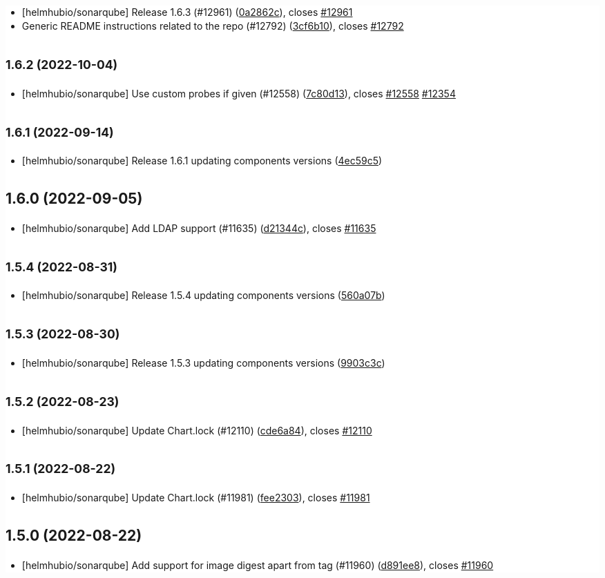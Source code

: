 * [helmhubio/sonarqube] Release 1.6.3 (#12961) ([0a2862c](https://github.com/helmhub-io/charts/commit/0a2862c868ee72dadbf781b8def5b92d36fcb8c1)), closes [#12961](https://github.com/helmhub-io/charts/issues/12961)
* Generic README instructions related to the repo (#12792) ([3cf6b10](https://github.com/helmhub-io/charts/commit/3cf6b10e10e60df4b3e191d6b99aa99a9f597755)), closes [#12792](https://github.com/helmhub-io/charts/issues/12792)

## <small>1.6.2 (2022-10-04)</small>

* [helmhubio/sonarqube] Use custom probes if given (#12558) ([7c80d13](https://github.com/helmhub-io/charts/commit/7c80d1395f1d1b27abeed4d524bc164a7f4899ec)), closes [#12558](https://github.com/helmhub-io/charts/issues/12558) [#12354](https://github.com/helmhub-io/charts/issues/12354)

## <small>1.6.1 (2022-09-14)</small>

* [helmhubio/sonarqube] Release 1.6.1 updating components versions ([4ec59c5](https://github.com/helmhub-io/charts/commit/4ec59c5a9287f984f23ad39594bb504d1e27008d))

## 1.6.0 (2022-09-05)

* [helmhubio/sonarqube] Add LDAP support (#11635) ([d21344c](https://github.com/helmhub-io/charts/commit/d21344cccf817ce906cadb73560419183783e692)), closes [#11635](https://github.com/helmhub-io/charts/issues/11635)

## <small>1.5.4 (2022-08-31)</small>

* [helmhubio/sonarqube] Release 1.5.4 updating components versions ([560a07b](https://github.com/helmhub-io/charts/commit/560a07bcd897906399725a506075712ab89d64fc))

## <small>1.5.3 (2022-08-30)</small>

* [helmhubio/sonarqube] Release 1.5.3 updating components versions ([9903c3c](https://github.com/helmhub-io/charts/commit/9903c3c5a653e7f9c7d0808938800964805bc11b))

## <small>1.5.2 (2022-08-23)</small>

* [helmhubio/sonarqube] Update Chart.lock (#12110) ([cde6a84](https://github.com/helmhub-io/charts/commit/cde6a8424cf8679288046f1a7442202cd2de4aa8)), closes [#12110](https://github.com/helmhub-io/charts/issues/12110)

## <small>1.5.1 (2022-08-22)</small>

* [helmhubio/sonarqube] Update Chart.lock (#11981) ([fee2303](https://github.com/helmhub-io/charts/commit/fee23035764ccf6f34a796583313ad4d0cd0cb56)), closes [#11981](https://github.com/helmhub-io/charts/issues/11981)

## 1.5.0 (2022-08-22)

* [helmhubio/sonarqube] Add support for image digest apart from tag (#11960) ([d891ee8](https://github.com/helmhub-io/charts/commit/d891ee8506fe0bc7a528ba1ecf77a5c608dc366b)), closes [#11960](https://github.com/helmhub-io/charts/issues/11960)
